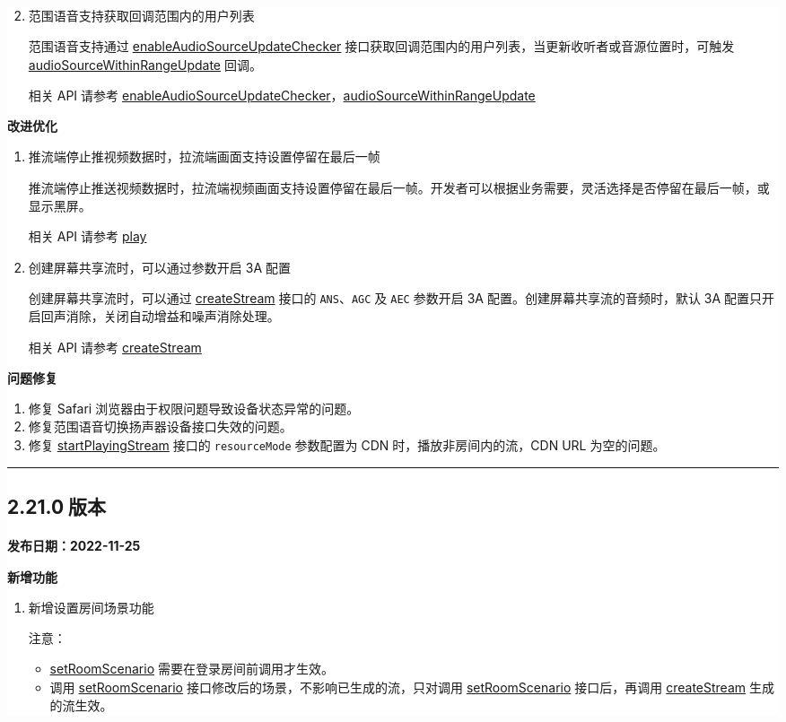 2. 范围语音支持获取回调范围内的用户列表

    范围语音支持通过  [enableAudioSourceUpdateChecker](https://doc-zh.zego.im/article/api?doc=Express_Video_SDK_API~javascript_web~class~ZegoExpressRangeAudio#enable-audio-source-update-checker) 接口获取回调范围内的用户列表，当更新收听者或音源位置时，可触发 [audioSourceWithinRangeUpdate](https://doc-zh.zego.im/article/api?doc=Express_Video_SDK_API~javascript_web~interface~ZegoRangeAudioEvent#audio-source-within-range-update) 回调。

    相关 API 请参考  [enableAudioSourceUpdateChecker](https://doc-zh.zego.im/article/api?doc=Express_Video_SDK_API~javascript_web~class~ZegoExpressRangeAudio#enable-audio-source-update-checker)，[audioSourceWithinRangeUpdate](https://doc-zh.zego.im/article/api?doc=Express_Video_SDK_API~javascript_web~interface~ZegoRangeAudioEvent#audio-source-within-range-update)


**改进优化**

1. 推流端停止推视频数据时，拉流端画面支持设置停留在最后一帧

    推流端停止推送视频数据时，拉流端视频画面支持设置停留在最后一帧。开发者可以根据业务需要，灵活选择是否停留在最后一帧，或显示黑屏。

    相关 API 请参考  [play](https://doc-zh.zego.im/article/api?doc=Express_Video_SDK_API~javascript_web~class~ZegoStreamView#play)

2. 创建屏幕共享流时，可以通过参数开启 3A 配置

    创建屏幕共享流时，可以通过  [createStream](https://doc-zh.zego.im/article/api?doc=Express_Video_SDK_API~javascript_web~class~ZegoExpressEngine#create-stream) 接口的 `ANS`、`AGC` 及 `AEC` 参数开启 3A 配置。创建屏幕共享流的音频时，默认 3A 配置只开启回声消除，关闭自动增益和噪声消除处理。

    相关 API 请参考  [createStream](https://doc-zh.zego.im/article/api?doc=Express_Video_SDK_API~javascript_web~class~ZegoExpressEngine#create-stream)

**问题修复**

1. 修复 Safari 浏览器由于权限问题导致设备状态异常的问题。
2. 修复范围语音切换扬声器设备接口失效的问题。
3. 修复 [startPlayingStream](https://doc-zh.zego.im/article/api?doc=Express_Video_SDK_API~javascript_web~class~ZegoExpressEngine#start-playing-stream) 接口的 `resourceMode` 参数配置为 CDN 时，播放非房间内的流，CDN URL 为空的问题。

---


## 2.21.0 版本 <a id="2.21.0"></a>

**发布日期：2022-11-25**

**新增功能**

1. 新增设置房间场景功能

    ​注意：
    - [setRoomScenario](https://doc-zh.zego.im/article/api?doc=Express_Video_SDK_API~javascript_web~class~ZegoExpressEngine#set-room-scenario) 需要在登录房间前调用才生效。
    - 调用 [setRoomScenario](https://doc-zh.zego.im/article/api?doc=Express_Video_SDK_API~javascript_web~class~ZegoExpressEngine#set-room-scenario)  接口修改后的场景，不影响已生成的流，只对调用 [setRoomScenario](https://doc-zh.zego.im/article/api?doc=Express_Video_SDK_API~javascript_web~class~ZegoExpressEngine#set-room-scenario) 接口后，再调用 [createStream](https://doc-zh.zego.im/article/api?doc=Express_Video_SDK_API~javascript_web~class~ZegoExpressEngine#create-stream) 生成的流生效。
